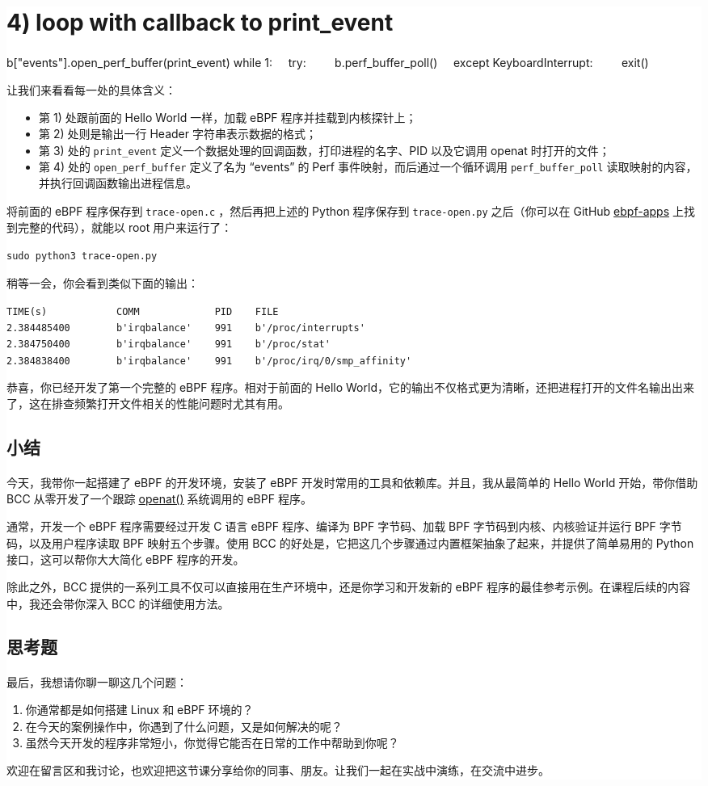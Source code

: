 # 4) loop with callback to print_event
b["events"].open_perf_buffer(print_event)
while 1:
&nbsp; &nbsp; try:
&nbsp; &nbsp; &nbsp; &nbsp; b.perf_buffer_poll()
&nbsp; &nbsp; except KeyboardInterrupt:
&nbsp; &nbsp; &nbsp; &nbsp; exit()
</code></pre><p>让我们来看看每一处的具体含义：</p><ul>
<li>第 1) 处跟前面的 Hello World 一样，加载 eBPF 程序并挂载到内核探针上；</li>
<li>第 2) 处则是输出一行 Header 字符串表示数据的格式；</li>
<li>第 3) 处的  <code>print_event</code>  定义一个数据处理的回调函数，打印进程的名字、PID 以及它调用 openat 时打开的文件；</li>
<li>第 4) 处的  <code>open_perf_buffer</code>  定义了名为 “events” 的 Perf 事件映射，而后通过一个循环调用  <code>perf_buffer_poll</code>  读取映射的内容，并执行回调函数输出进程信息。</li>
</ul><p>将前面的 eBPF 程序保存到  <code>trace-open.c</code> ，然后再把上述的 Python 程序保存到  <code>trace-open.py</code> 之后（你可以在 GitHub <a href="https://github.com/feiskyer/ebpf-apps/blob/main/bcc-apps/python/trace_open.py">ebpf-apps</a> 上找到完整的代码），就能以 root 用户来运行了：</p><pre><code class="language-python">sudo python3 trace-open.py
</code></pre><p>稍等一会，你会看到类似下面的输出：</p><pre><code class="language-python">TIME(s)&nbsp; &nbsp; &nbsp; &nbsp; &nbsp; &nbsp; COMM&nbsp; &nbsp; &nbsp; &nbsp; &nbsp; &nbsp; &nbsp;PID&nbsp; &nbsp; FILE
2.384485400&nbsp; &nbsp; &nbsp; &nbsp; b'irqbalance'&nbsp; &nbsp; 991&nbsp; &nbsp; b'/proc/interrupts'
2.384750400&nbsp; &nbsp; &nbsp; &nbsp; b'irqbalance'&nbsp; &nbsp; 991&nbsp; &nbsp; b'/proc/stat'
2.384838400&nbsp; &nbsp; &nbsp; &nbsp; b'irqbalance'&nbsp; &nbsp; 991&nbsp; &nbsp; b'/proc/irq/0/smp_affinity'
</code></pre><p>恭喜，你已经开发了第一个完整的 eBPF 程序。相对于前面的 Hello World，它的输出不仅格式更为清晰，还把进程打开的文件名输出出来了，这在排查频繁打开文件相关的性能问题时尤其有用。</p><h2>小结</h2><p>今天，我带你一起搭建了 eBPF 的开发环境，安装了 eBPF 开发时常用的工具和依赖库。并且，我从最简单的 Hello World 开始，带你借助 BCC 从零开发了一个跟踪 <a href="https://man7.org/linux/man-pages/man2/open.2.html">openat()</a>&nbsp;系统调用的 eBPF 程序。</p><p>通常，开发一个 eBPF 程序需要经过开发 C 语言 eBPF 程序、编译为 BPF 字节码、加载 BPF 字节码到内核、内核验证并运行 BPF 字节码，以及用户程序读取 BPF 映射五个步骤。使用 BCC 的好处是，它把这几个步骤通过内置框架抽象了起来，并提供了简单易用的 Python 接口，这可以帮你大大简化 eBPF 程序的开发。</p><p>除此之外，BCC 提供的一系列工具不仅可以直接用在生产环境中，还是你学习和开发新的 eBPF 程序的最佳参考示例。在课程后续的内容中，我还会带你深入 BCC 的详细使用方法。</p><h2>思考题</h2><p>最后，我想请你聊一聊这几个问题：</p><ol>
<li>你通常都是如何搭建 Linux 和 eBPF 环境的？</li>
<li>在今天的案例操作中，你遇到了什么问题，又是如何解决的呢？</li>
<li>虽然今天开发的程序非常短小，你觉得它能否在日常的工作中帮助到你呢？</li>
</ol><p>欢迎在留言区和我讨论，也欢迎把这节课分享给你的同事、朋友。让我们一起在实战中演练，在交流中进步。</p>
<style>
    ul {
      list-style: none;
      display: block;
      list-style-type: disc;
      margin-block-start: 1em;
      margin-block-end: 1em;
      margin-inline-start: 0px;
      margin-inline-end: 0px;
      padding-inline-start: 40px;
    }
    li {
      display: list-item;
      text-align: -webkit-match-parent;
    }
    ._2sjJGcOH_0 {
      list-style-position: inside;
      width: 100%;
      display: -webkit-box;
      display: -ms-flexbox;
      display: flex;
      -webkit-box-orient: horizontal;
      -webkit-box-direction: normal;
      -ms-flex-direction: row;
      flex-direction: row;
      margin-top: 26px;
      border-bottom: 1px solid rgba(233,233,233,0.6);